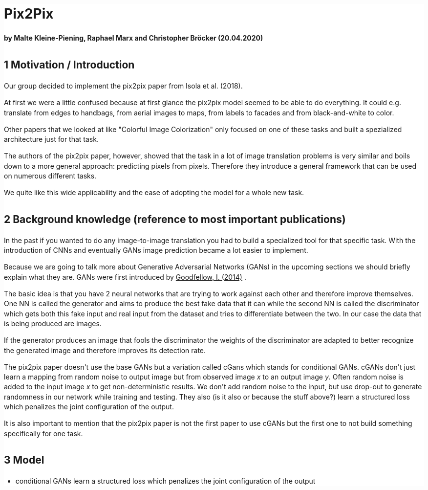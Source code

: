 # Pix2Pix
#### by Malte Kleine-Piening, Raphael Marx and Christopher Bröcker (20.04.2020)

## 1 Motivation / Introduction
Our group decided to implement the pix2pix paper from Isola et al. (2018).

At first we were a little confused because at first glance the pix2pix model seemed to be able to do everything. It could e.g. translate from edges to handbags, from aerial images to maps, from labels to facades and from black-and-white to color.

Other papers that we looked at like "Colorful Image Colorization" only focused on one of these tasks and built a spezialized architecture just for that task.

The authors of the pix2pix paper, however, showed that the task in a lot of image translation problems is very similar and boils down to a more general approach: predicting pixels from pixels. Therefore they introduce a general framework that can be used on numerous different tasks.

We quite like this wide applicability and the ease of adopting the model for a whole new task.

## 2 Background knowledge (reference to most important publications)

In the past if you wanted to do any image-to-image translation you had to build a specialized tool for that specific task. With the introduction of CNNs and eventually GANs image prediction became a lot easier to implement.

Because we are going to talk more about Generative Adversarial Networks (GANs) in the upcoming sections we should briefly explain what they are. GANs were first introduced by [Goodfellow, I. (2014)](https://papers.nips.cc/paper/5423-generative-adversarial-nets) .

The basic idea is that you have 2 neural networks that are trying to work against each other and therefore improve themselves. One NN is called the generator and aims to produce the best fake data that it can while the second NN is called the discriminator which gets both this fake input and real input from the dataset and tries to differentiate between the two. In our case the data that is being produced are images.

If the generator produces an image that fools the discriminator the weights of the discriminator are adapted to better recognize the generated image and therefore improves its detection rate.

The pix2pix paper doesn't use the base GANs but a variation called cGans which stands for conditional GANs. cGANs don't just learn a mapping from random noise to output image but from observed image 
$x$ to an output image $y$. Often random noise is added to the input image $x$ to get non-deterministic results. We don't add random noise to the input, but use drop-out to generate randomness in our network while training and testing. They also (is it also or because the stuff above?) learn a structured loss which penalizes the joint configuration of the output.

It is also important to mention that the pix2pix paper is not the first paper to use cGANs but the first one to not build something specifically for one task.

## 3 Model
* conditional GANs learn a structured loss which penalizes the joint configuration of the output
